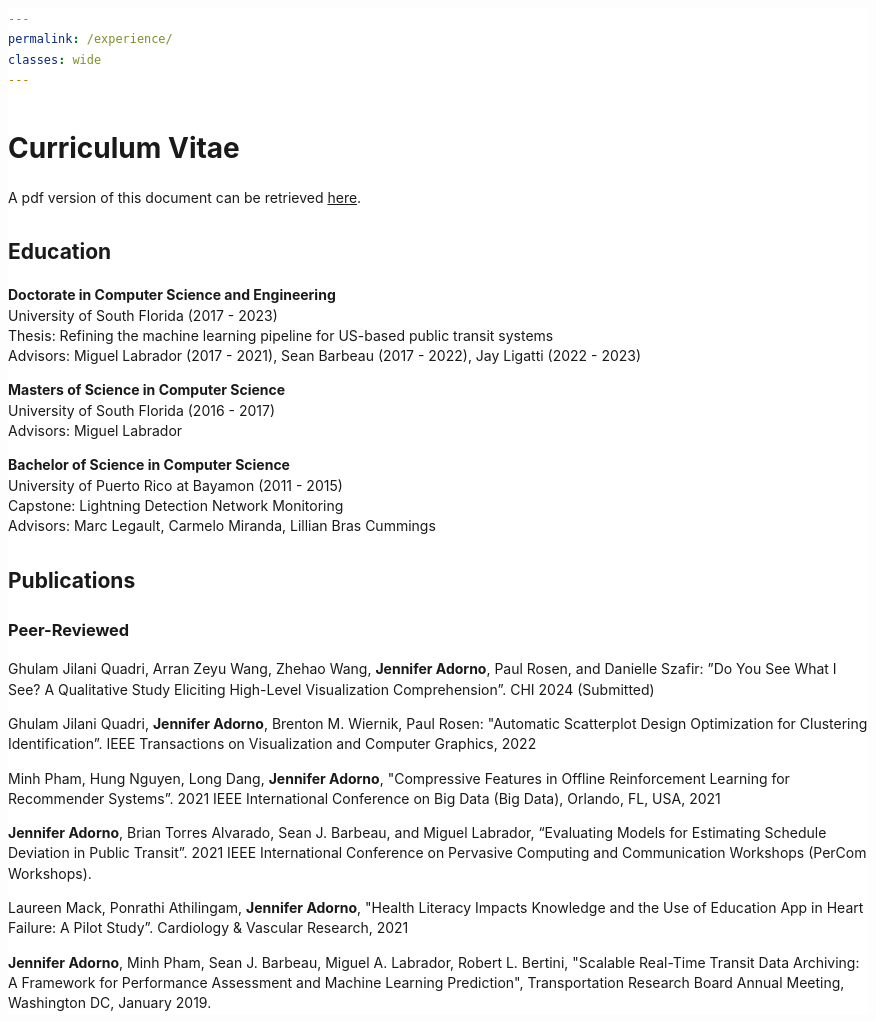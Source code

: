 ```yaml
---
permalink: /experience/
classes: wide
---
```


# Curriculum Vitae

A pdf version of this document can be retrieved [here](http://jadorno.com/docs/cv.pdf).

## Education

**Doctorate in Computer Science and Engineering**<br/>
University of South Florida (2017 - 2023)<br/>
Thesis: Refining the machine learning pipeline for US-based public transit systems<br/>
Advisors: Miguel Labrador (2017 - 2021), Sean Barbeau (2017 - 2022), Jay Ligatti (2022 - 2023)<br/>

**Masters of Science in Computer Science**<br/>
University of South Florida (2016 - 2017)<br/>
Advisors: Miguel Labrador

**Bachelor of Science in Computer Science**<br/>
University of Puerto Rico at Bayamon (2011 - 2015)<br/>
Capstone: Lightning Detection Network Monitoring<br/>
Advisors: Marc Legault, Carmelo Miranda, Lillian Bras Cummings

## Publications

### Peer-Reviewed

Ghulam Jilani Quadri, Arran Zeyu Wang, Zhehao Wang, **Jennifer Adorno**, Paul Rosen, and Danielle Szafir: ”Do You See What I See? A Qualitative Study Eliciting High-Level Visualization Comprehension”. CHI 2024 (Submitted)

Ghulam Jilani Quadri, **Jennifer Adorno**, Brenton M. Wiernik, Paul Rosen: "Automatic Scatterplot Design Optimization for Clustering Identification”. IEEE Transactions on Visualization and Computer Graphics, 2022
 
Minh Pham, Hung Nguyen, Long Dang, **Jennifer Adorno**, "Compressive Features in Offline Reinforcement Learning for Recommender Systems”. 2021 IEEE International Conference on Big Data (Big Data), Orlando, FL, USA, 2021

**Jennifer Adorno**, Brian Torres Alvarado, Sean J. Barbeau, and Miguel Labrador, “Evaluating Models for Estimating Schedule Deviation in Public Transit”. 2021 IEEE International Conference on Pervasive Computing and Communication Workshops (PerCom Workshops).

Laureen Mack, Ponrathi Athilingam, **Jennifer Adorno**, "Health Literacy Impacts Knowledge and the Use of Education App in Heart Failure: A Pilot Study”. Cardiology & Vascular Research, 2021

**Jennifer Adorno**, Minh Pham, Sean J. Barbeau, Miguel A. Labrador, Robert L. Bertini, "Scalable Real-Time Transit Data Archiving: A Framework for Performance Assessment and Machine Learning Prediction", Transportation Research Board Annual Meeting, Washington DC, January 2019.
